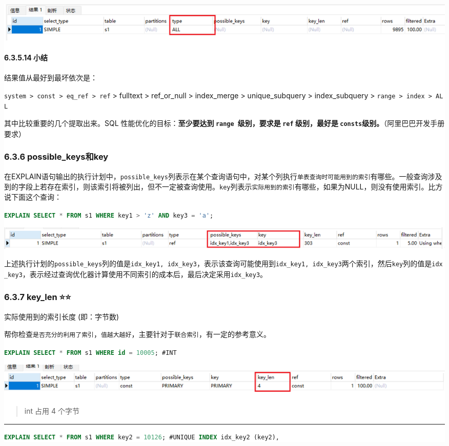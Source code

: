 ![image-20221022205033439](img.assets\image-20221022205033439.png)



#### 6.3.5.14 小结

结果值从最好到最坏依次是： 

`system > const > eq_ref > ref` > fulltext > ref_or_null > index_merge > unique_subquery > index_subquery > `range > index > ALL`



其中比较重要的几个提取出来。SQL 性能优化的目标：**至少要达到 `range `级别，要求是 `ref` 级别，最好是 `consts`级别。**（阿里巴巴开发手册要求）



### 6.3.6 possible_keys和key

在EXPLAIN语句输出的执行计划中，`possible_keys`列表示在某个查询语句中，对某个列执行`单表查询时可能用到的索引`有哪些。一般查询涉及到的字段上若存在索引，则该索引将被列出，但不一定被查询使用。`key`列表示`实际用到的索引`有哪些，如果为NULL，则没有使用索引。比方说下面这个查询：

```sql
EXPLAIN SELECT * FROM s1 WHERE key1 > 'z' AND key3 = 'a';
```

![image-20221022205525627](img.assets\image-20221022205525627.png)

上述执行计划的`possible_keys`列的值是`idx_key1, idx_key3`，表示该查询可能使用到`idx_key1, idx_key3`两个索引，然后`key`列的值是`idx_key3`，表示经过查询优化器计算使用不同索引的成本后，最后决定采用`idx_key3`。



### 6.3.7 key_len ⭐️⭐️

实际使用到的索引长度 (即：字节数)

帮你检查`是否充分的利用了索引`，`值越大越好`，主要针对于`联合索引`，有一定的参考意义。

```sql
EXPLAIN SELECT * FROM s1 WHERE id = 10005; #INT
```

![image-20221022205858028](img.assets\image-20221022205858028.png)

> int 占用 4 个字节

---

```sql
EXPLAIN SELECT * FROM s1 WHERE key2 = 10126; #UNIQUE INDEX idx_key2 (key2),
```
